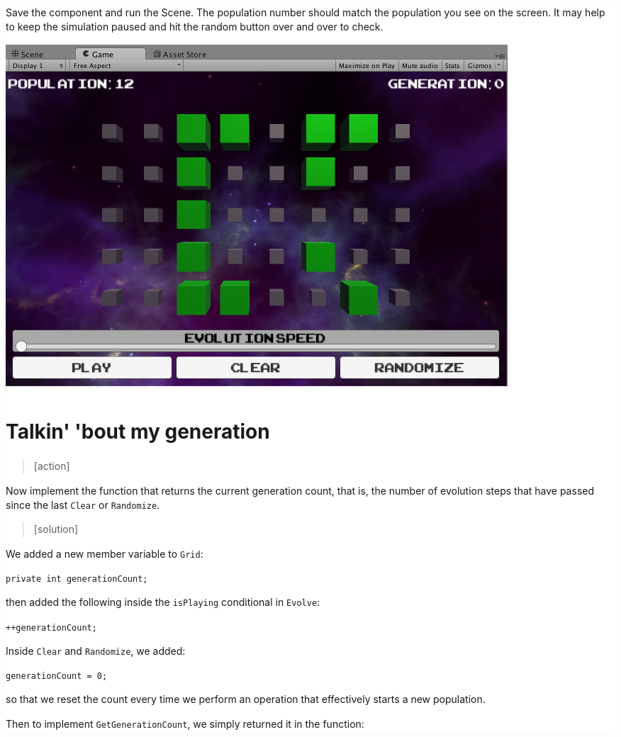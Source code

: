 Save the component and run the Scene. The population number should match the population you see on the screen. It may help to keep the simulation paused and hit the random button over and over to check.

![Population counter](../media/image24.png)

# Talkin' 'bout my generation

> [action]
>
Now implement the function that returns the current generation count, that is, the number of evolution steps that have passed since the last `Clear` or `Randomize`.



> [solution]
>
We added a new member variable to `Grid`:
>
```
private int generationCount;
```
>
then added the following inside the `isPlaying` conditional in `Evolve`:
>
```
++generationCount;
```
>
Inside `Clear` and `Randomize`, we added:
>
```
generationCount = 0;
```
>
so that we reset the count every time we perform an operation that effectively starts a new population.
>
Then to implement `GetGenerationCount`, we simply returned it in the function:
>
```
```